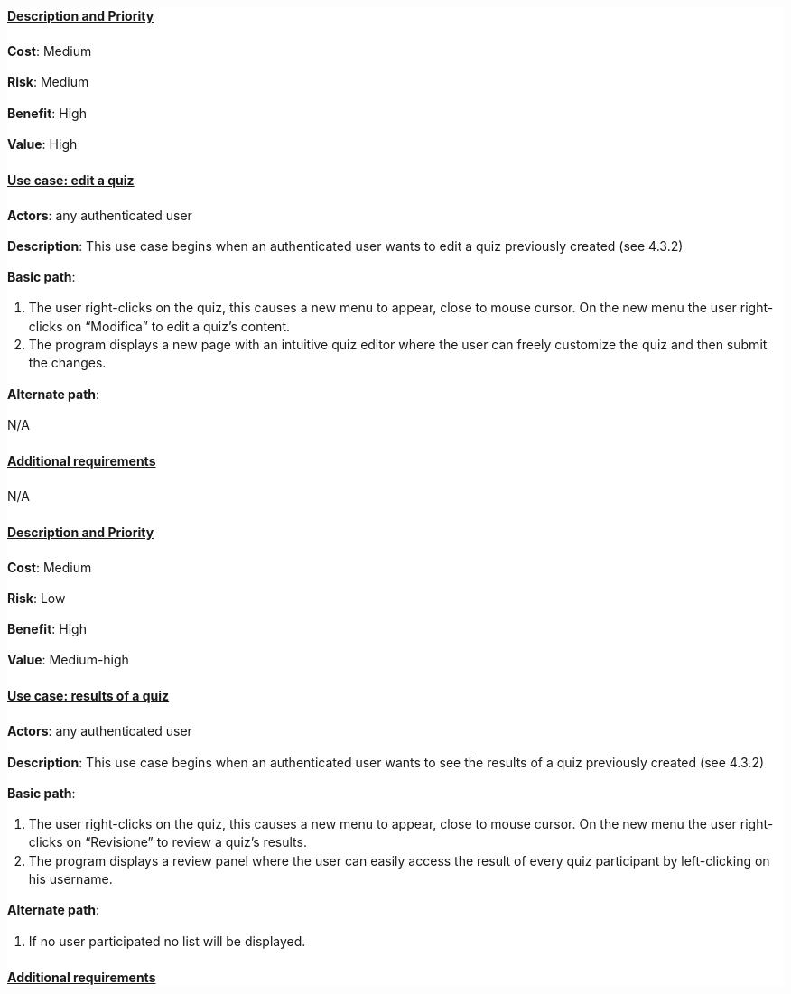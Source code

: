 #### [Description and Priority](#description-and-priority)

**Cost**: Medium

**Risk**: Medium

**Benefit**: High

**Value**: High

#### [Use case: edit a quiz](#use-case-edit-a-quiz)

**Actors**: any authenticated user

**Description**: This use case begins when an authenticated user wants to edit a quiz previously created (see 4.3.2)

**Basic path**:
1. The user right-clicks on the quiz, this causes a new menu to appear, close to mouse cursor. On the new menu the user right-clicks on “Modifica” to edit a quiz’s content.
2. The program displays a new page with an intuitive quiz editor where the user can freely customize the quiz and then submit the changes.

**Alternate path**:

N/A

#### [Additional requirements](#additional-requirements)

N/A

#### [Description and Priority](#description-and-priority)

**Cost**: Medium

**Risk**: Low

**Benefit**: High

**Value**: Medium-high

#### [Use case: results of a quiz](#use-case-results-of-a-quiz)

**Actors**: any authenticated user

**Description**: This use case begins when an authenticated user wants to see the results of a quiz previously created (see 4.3.2)

**Basic path**:
1. The user right-clicks on the quiz, this causes a new menu to appear, close to mouse cursor. On the new menu the user right-clicks on “Revisione” to review a quiz’s results.
2. The program displays a review panel where the user can easily access the result of every quiz participant by left-clicking on his username.

**Alternate path**:
1. If no user participated no list will be displayed.

#### [Additional requirements](#additional-requirements)
